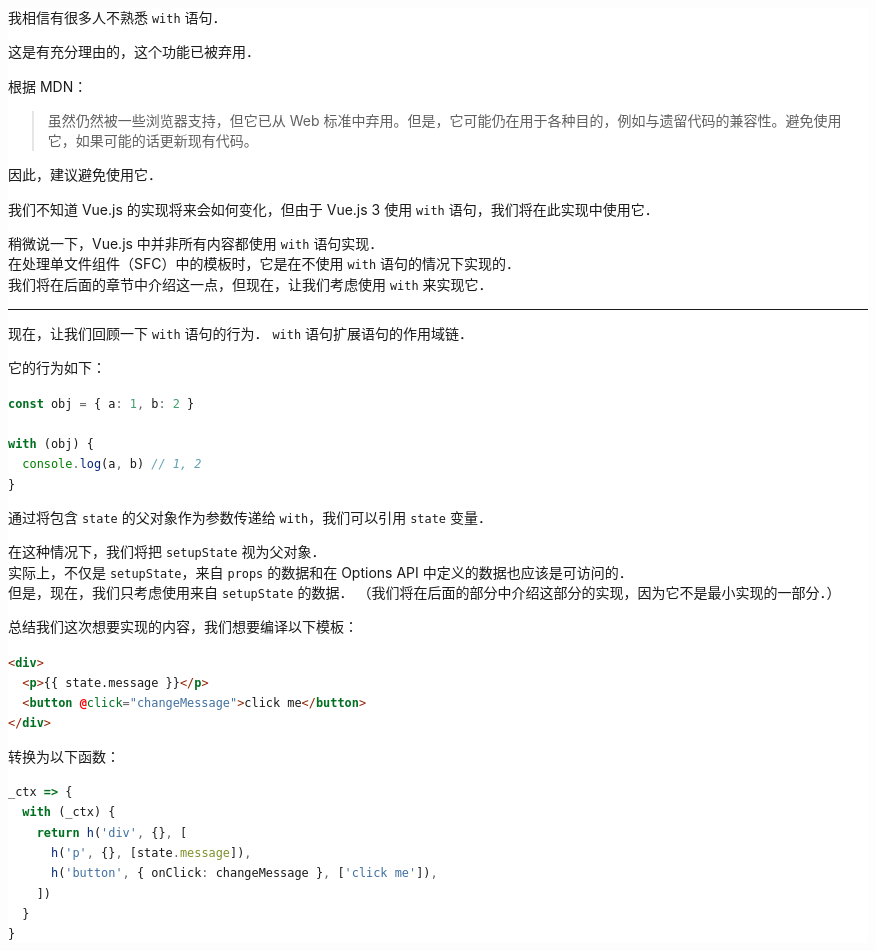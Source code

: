 我相信有很多人不熟悉 `with` 语句．

这是有充分理由的，这个功能已被弃用．

根据 MDN：

> 虽然仍然被一些浏览器支持，但它已从 Web 标准中弃用。但是，它可能仍在用于各种目的，例如与遗留代码的兼容性。避免使用它，如果可能的话更新现有代码。

因此，建议避免使用它．

我们不知道 Vue.js 的实现将来会如何变化，但由于 Vue.js 3 使用 `with` 语句，我们将在此实现中使用它．

稍微说一下，Vue.js 中并非所有内容都使用 `with` 语句实现．\
在处理单文件组件（SFC）中的模板时，它是在不使用 `with` 语句的情况下实现的．\
我们将在后面的章节中介绍这一点，但现在，让我们考虑使用 `with` 来实现它．

---

现在，让我们回顾一下 `with` 语句的行为．
`with` 语句扩展语句的作用域链．

它的行为如下：

```ts
const obj = { a: 1, b: 2 }

with (obj) {
  console.log(a, b) // 1, 2
}
```

通过将包含 `state` 的父对象作为参数传递给 `with`，我们可以引用 `state` 变量．

在这种情况下，我们将把 `setupState` 视为父对象．\
实际上，不仅是 `setupState`，来自 `props` 的数据和在 Options API 中定义的数据也应该是可访问的．\
但是，现在，我们只考虑使用来自 `setupState` 的数据．
（我们将在后面的部分中介绍这部分的实现，因为它不是最小实现的一部分．）

总结我们这次想要实现的内容，我们想要编译以下模板：

```html
<div>
  <p>{{ state.message }}</p>
  <button @click="changeMessage">click me</button>
</div>
```

转换为以下函数：

```ts
_ctx => {
  with (_ctx) {
    return h('div', {}, [
      h('p', {}, [state.message]),
      h('button', { onClick: changeMessage }, ['click me']),
    ])
  }
}
```
